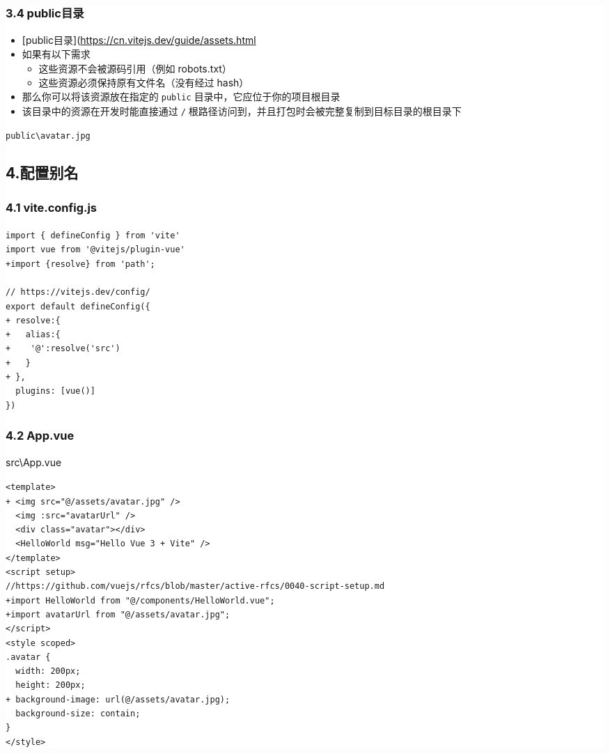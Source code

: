  ### 3.4 public目录 

 * [public目录](https://cn.vitejs.dev/guide/assets.html
* 如果有以下需求
  * 这些资源不会被源码引用（例如 robots.txt）
  * 这些资源必须保持原有文件名（没有经过 hash）
* 那么你可以将该资源放在指定的 `public` 目录中，它应位于你的项目根目录
* 该目录中的资源在开发时能直接通过 `/` 根路径访问到，并且打包时会被完整复制到目标目录的根目录下

`public\avatar.jpg`

 ## 4.配置别名 

 ### 4.1 vite.config.js 

```
import { defineConfig } from 'vite'
import vue from '@vitejs/plugin-vue'
+import {resolve} from 'path';

// https://vitejs.dev/config/
export default defineConfig({
+ resolve:{
+   alias:{
+    '@':resolve('src')
+   }
+ },
  plugins: [vue()]
})
```

 ### 4.2 App.vue 

src\\App.vue

```
<template>
+ <img src="@/assets/avatar.jpg" />
  <img :src="avatarUrl" />
  <div class="avatar"></div>
  <HelloWorld msg="Hello Vue 3 + Vite" />
</template>
<script setup>
//https://github.com/vuejs/rfcs/blob/master/active-rfcs/0040-script-setup.md
+import HelloWorld from "@/components/HelloWorld.vue";
+import avatarUrl from "@/assets/avatar.jpg";
</script>
<style scoped>
.avatar {
  width: 200px;
  height: 200px;
+ background-image: url(@/assets/avatar.jpg);
  background-size: contain;
}
</style>
```
